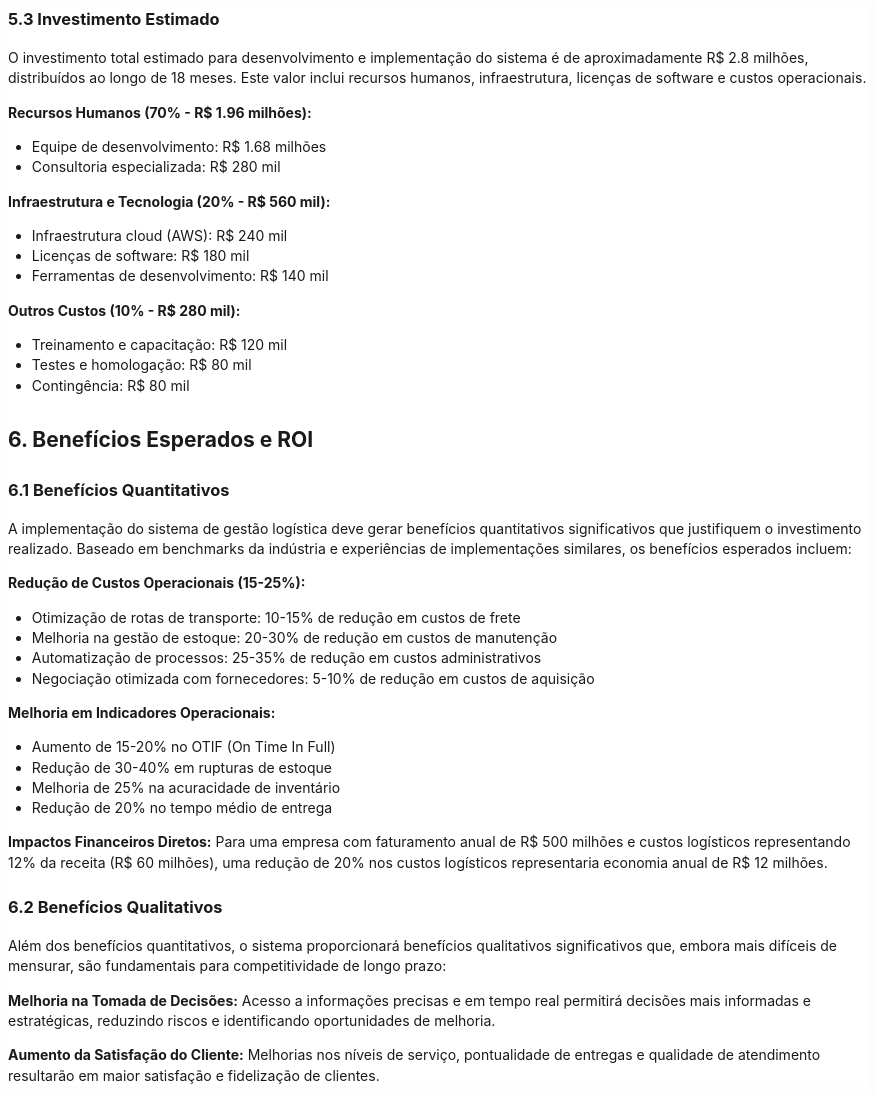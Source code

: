 ### 5.3 Investimento Estimado

O investimento total estimado para desenvolvimento e implementação do sistema é de aproximadamente R$ 2.8 milhões, distribuídos ao longo de 18 meses. Este valor inclui recursos humanos, infraestrutura, licenças de software e custos operacionais.

**Recursos Humanos (70% - R$ 1.96 milhões):**
- Equipe de desenvolvimento: R$ 1.68 milhões
- Consultoria especializada: R$ 280 mil

**Infraestrutura e Tecnologia (20% - R$ 560 mil):**
- Infraestrutura cloud (AWS): R$ 240 mil
- Licenças de software: R$ 180 mil
- Ferramentas de desenvolvimento: R$ 140 mil

**Outros Custos (10% - R$ 280 mil):**
- Treinamento e capacitação: R$ 120 mil
- Testes e homologação: R$ 80 mil
- Contingência: R$ 80 mil

## 6. Benefícios Esperados e ROI

### 6.1 Benefícios Quantitativos

A implementação do sistema de gestão logística deve gerar benefícios quantitativos significativos que justifiquem o investimento realizado. Baseado em benchmarks da indústria e experiências de implementações similares, os benefícios esperados incluem:

**Redução de Custos Operacionais (15-25%):**
- Otimização de rotas de transporte: 10-15% de redução em custos de frete
- Melhoria na gestão de estoque: 20-30% de redução em custos de manutenção
- Automatização de processos: 25-35% de redução em custos administrativos
- Negociação otimizada com fornecedores: 5-10% de redução em custos de aquisição

**Melhoria em Indicadores Operacionais:**
- Aumento de 15-20% no OTIF (On Time In Full)
- Redução de 30-40% em rupturas de estoque
- Melhoria de 25% na acuracidade de inventário
- Redução de 20% no tempo médio de entrega

**Impactos Financeiros Diretos:**
Para uma empresa com faturamento anual de R$ 500 milhões e custos logísticos representando 12% da receita (R$ 60 milhões), uma redução de 20% nos custos logísticos representaria economia anual de R$ 12 milhões.

### 6.2 Benefícios Qualitativos

Além dos benefícios quantitativos, o sistema proporcionará benefícios qualitativos significativos que, embora mais difíceis de mensurar, são fundamentais para competitividade de longo prazo:

**Melhoria na Tomada de Decisões:** Acesso a informações precisas e em tempo real permitirá decisões mais informadas e estratégicas, reduzindo riscos e identificando oportunidades de melhoria.

**Aumento da Satisfação do Cliente:** Melhorias nos níveis de serviço, pontualidade de entregas e qualidade de atendimento resultarão em maior satisfação e fidelização de clientes.
